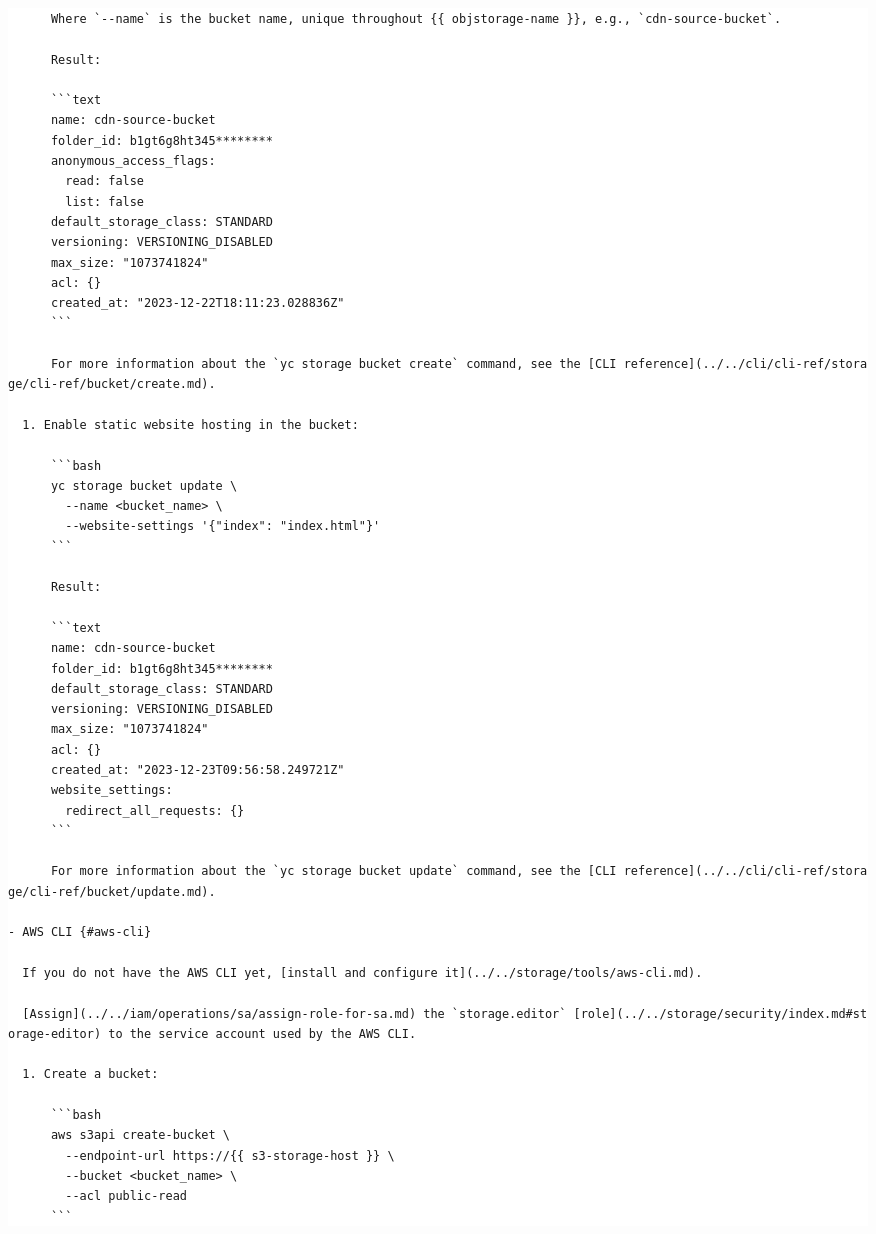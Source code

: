           Where `--name` is the bucket name, unique throughout {{ objstorage-name }}, e.g., `cdn-source-bucket`.

          Result:

          ```text
          name: cdn-source-bucket
          folder_id: b1gt6g8ht345********
          anonymous_access_flags:
            read: false
            list: false
          default_storage_class: STANDARD
          versioning: VERSIONING_DISABLED
          max_size: "1073741824"
          acl: {}
          created_at: "2023-12-22T18:11:23.028836Z"
          ```

          For more information about the `yc storage bucket create` command, see the [CLI reference](../../cli/cli-ref/storage/cli-ref/bucket/create.md).

      1. Enable static website hosting in the bucket:

          ```bash
          yc storage bucket update \
            --name <bucket_name> \
            --website-settings '{"index": "index.html"}'
          ```

          Result:

          ```text
          name: cdn-source-bucket
          folder_id: b1gt6g8ht345********
          default_storage_class: STANDARD
          versioning: VERSIONING_DISABLED
          max_size: "1073741824"
          acl: {}
          created_at: "2023-12-23T09:56:58.249721Z"
          website_settings:
            redirect_all_requests: {}
          ```

          For more information about the `yc storage bucket update` command, see the [CLI reference](../../cli/cli-ref/storage/cli-ref/bucket/update.md).

    - AWS CLI {#aws-cli}

      If you do not have the AWS CLI yet, [install and configure it](../../storage/tools/aws-cli.md).

      [Assign](../../iam/operations/sa/assign-role-for-sa.md) the `storage.editor` [role](../../storage/security/index.md#storage-editor) to the service account used by the AWS CLI.

      1. Create a bucket:

          ```bash
          aws s3api create-bucket \
            --endpoint-url https://{{ s3-storage-host }} \
            --bucket <bucket_name> \
            --acl public-read
          ```
